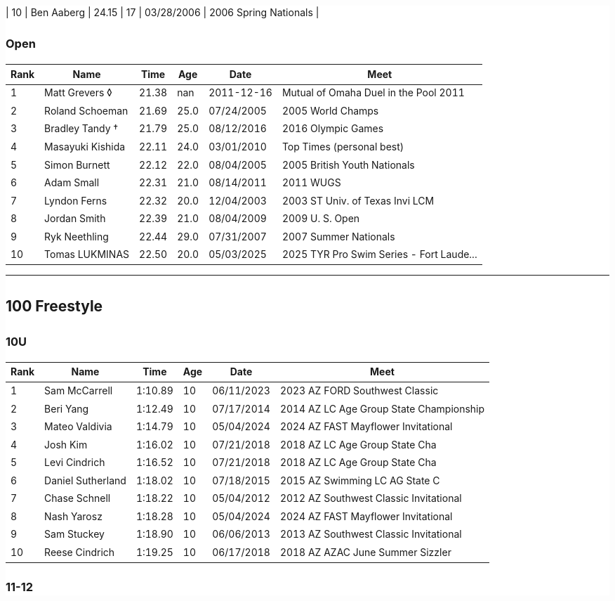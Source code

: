 | 10 | Ben Aaberg | 24.15 | 17 | 03/28/2006 | 2006 Spring Nationals |

### Open

| Rank | Name | Time | Age | Date | Meet |
|------|------|------|-----|------|------|
| 1 | Matt Grevers ◊ | 21.38 | nan | 2011-12-16 | Mutual of Omaha Duel in the Pool 2011 |
| 2 | Roland Schoeman | 21.69 | 25.0 | 07/24/2005 | 2005 World Champs |
| 3 | Bradley Tandy † | 21.79 | 25.0 | 08/12/2016 | 2016 Olympic Games |
| 4 | Masayuki Kishida | 22.11 | 24.0 | 03/01/2010 | Top Times (personal best) |
| 5 | Simon Burnett | 22.12 | 22.0 | 08/04/2005 | 2005 British Youth Nationals |
| 6 | Adam Small | 22.31 | 21.0 | 08/14/2011 | 2011 WUGS |
| 7 | Lyndon Ferns | 22.32 | 20.0 | 12/04/2003 | 2003  ST Univ. of Texas Invi LCM |
| 8 | Jordan Smith | 22.39 | 21.0 | 08/04/2009 | 2009 U. S. Open |
| 9 | Ryk Neethling | 22.44 | 29.0 | 07/31/2007 | 2007 Summer Nationals |
| 10 | Tomas LUKMINAS | 22.50 | 20.0 | 05/03/2025 | 2025 TYR Pro Swim Series - Fort Laude... |

---

## 100 Freestyle

### 10U

| Rank | Name | Time | Age | Date | Meet |
|------|------|------|-----|------|------|
| 1 | Sam McCarrell | 1:10.89 | 10 | 06/11/2023 | 2023 AZ FORD Southwest Classic |
| 2 | Beri Yang | 1:12.49 | 10 | 07/17/2014 | 2014 AZ LC Age Group State Championship |
| 3 | Mateo Valdivia | 1:14.79 | 10 | 05/04/2024 | 2024 AZ FAST Mayflower Invitational |
| 4 | Josh Kim | 1:16.02 | 10 | 07/21/2018 | 2018 AZ LC Age Group State Cha |
| 5 | Levi Cindrich | 1:16.52 | 10 | 07/21/2018 | 2018 AZ LC Age Group State Cha |
| 6 | Daniel Sutherland | 1:18.02 | 10 | 07/18/2015 | 2015 AZ Swimming LC AG State C |
| 7 | Chase Schnell | 1:18.22 | 10 | 05/04/2012 | 2012 AZ Southwest Classic Invitational |
| 8 | Nash Yarosz | 1:18.28 | 10 | 05/04/2024 | 2024 AZ FAST Mayflower Invitational |
| 9 | Sam Stuckey | 1:18.90 | 10 | 06/06/2013 | 2013 AZ Southwest Classic Invitational |
| 10 | Reese Cindrich | 1:19.25 | 10 | 06/17/2018 | 2018 AZ AZAC June Summer Sizzler |

### 11-12
